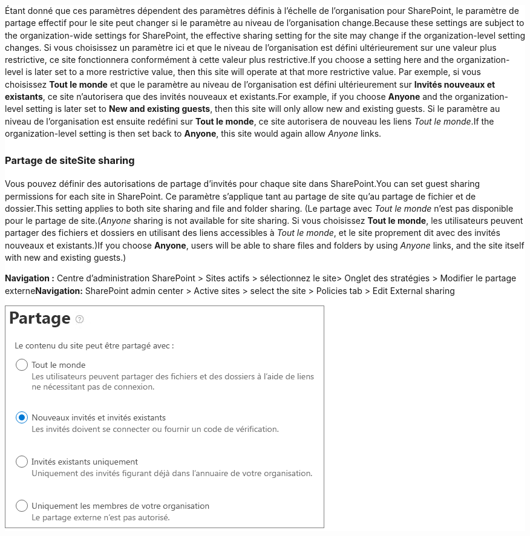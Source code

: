 <span data-ttu-id="c3571-340">Étant donné que ces paramètres dépendent des paramètres définis à l’échelle de l’organisation pour SharePoint, le paramètre de partage effectif pour le site peut changer si le paramètre au niveau de l’organisation change.</span><span class="sxs-lookup"><span data-stu-id="c3571-340">Because these settings are subject to the organization-wide settings for SharePoint, the effective sharing setting for the site may change if the organization-level setting changes.</span></span> <span data-ttu-id="c3571-341">Si vous choisissez un paramètre ici et que le niveau de l’organisation est défini ultérieurement sur une valeur plus restrictive, ce site fonctionnera conformément à cette valeur plus restrictive.</span><span class="sxs-lookup"><span data-stu-id="c3571-341">If you choose a setting here and the organization-level is later set to a more restrictive value, then this site will operate at that more restrictive value.</span></span> <span data-ttu-id="c3571-342">Par exemple, si vous choisissez **Tout le monde** et que le paramètre au niveau de l’organisation est défini ultérieurement sur **Invités nouveaux et existants**, ce site n’autorisera que des invités nouveaux et existants.</span><span class="sxs-lookup"><span data-stu-id="c3571-342">For example, if you choose **Anyone** and the organization-level setting is later set to **New and existing guests**, then this site will only allow new and existing guests.</span></span> <span data-ttu-id="c3571-343">Si le paramètre au niveau de l’organisation est ensuite redéfini sur **Tout le monde**, ce site autorisera de nouveau les liens *Tout le monde*.</span><span class="sxs-lookup"><span data-stu-id="c3571-343">If the organization-level setting is then set back to **Anyone**, this site would again allow *Anyone* links.</span></span>

### <a name="site-sharing"></a><span data-ttu-id="c3571-344">Partage de site</span><span class="sxs-lookup"><span data-stu-id="c3571-344">Site sharing</span></span>

<span data-ttu-id="c3571-345">Vous pouvez définir des autorisations de partage d’invités pour chaque site dans SharePoint.</span><span class="sxs-lookup"><span data-stu-id="c3571-345">You can set guest sharing permissions for each site in SharePoint.</span></span> <span data-ttu-id="c3571-346">Ce paramètre s’applique tant au partage de site qu’au partage de fichier et de dossier.</span><span class="sxs-lookup"><span data-stu-id="c3571-346">This setting applies to both site sharing and file and folder sharing.</span></span> <span data-ttu-id="c3571-347">(Le partage avec *Tout le monde* n’est pas disponible pour le partage de site.</span><span class="sxs-lookup"><span data-stu-id="c3571-347">(*Anyone* sharing is not available for site sharing.</span></span> <span data-ttu-id="c3571-348">Si vous choisissez **Tout le monde**, les utilisateurs peuvent partager des fichiers et dossiers en utilisant des liens accessibles à *Tout le monde*, et le site proprement dit avec des invités nouveaux et existants.)</span><span class="sxs-lookup"><span data-stu-id="c3571-348">If you choose **Anyone**, users will be able to share files and folders by using *Anyone* links, and the site itself with new and existing guests.)</span></span>

<span data-ttu-id="c3571-349">**Navigation :** Centre d’administration SharePoint > Sites actifs > sélectionnez le site> Onglet des stratégies > Modifier le partage externe</span><span class="sxs-lookup"><span data-stu-id="c3571-349">**Navigation:** SharePoint admin center > Active sites > select the site > Policies tab > Edit External sharing</span></span>

![Capture d’écran des paramètres de partage externe de site SharePoint](media/sharepoint-site-external-sharing-settings.png)

